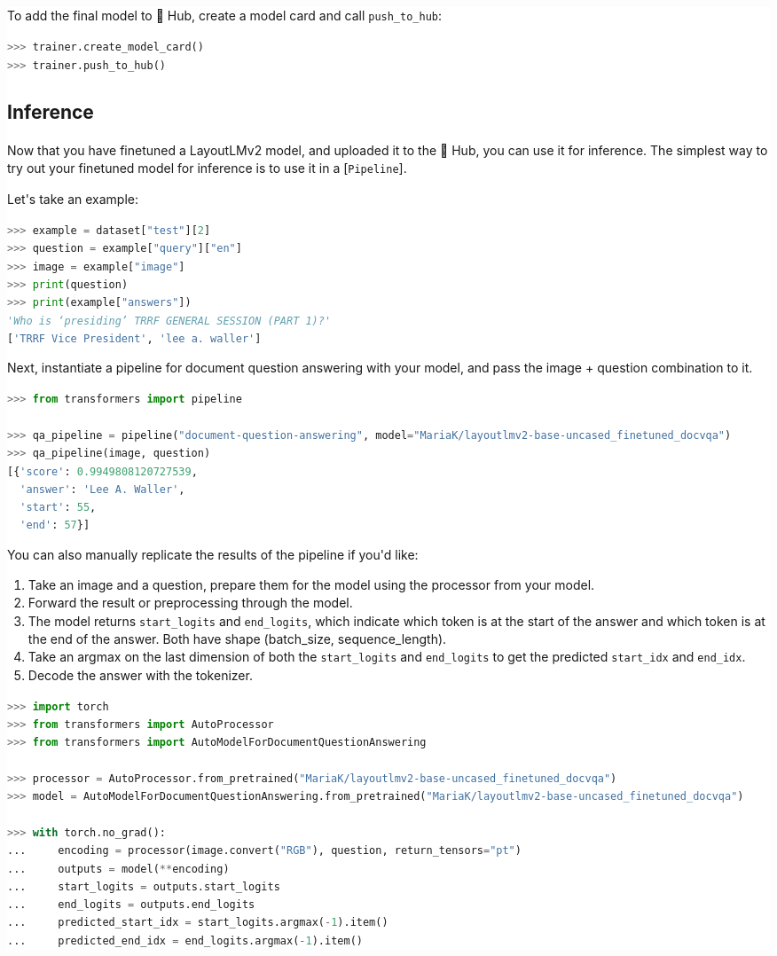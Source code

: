 To add the final model to 🤗 Hub, create a model card and call `push_to_hub`:

```py
>>> trainer.create_model_card()
>>> trainer.push_to_hub()
```

## Inference

Now that you have finetuned a LayoutLMv2 model, and uploaded it to the 🤗 Hub, you can use it for inference. The simplest
way to try out your finetuned model for inference is to use it in a [`Pipeline`].

Let's take an example:
```py
>>> example = dataset["test"][2]
>>> question = example["query"]["en"]
>>> image = example["image"]
>>> print(question)
>>> print(example["answers"])
'Who is ‘presiding’ TRRF GENERAL SESSION (PART 1)?'
['TRRF Vice President', 'lee a. waller']
```

Next, instantiate a pipeline for
document question answering with your model, and pass the image + question combination to it.

```py
>>> from transformers import pipeline

>>> qa_pipeline = pipeline("document-question-answering", model="MariaK/layoutlmv2-base-uncased_finetuned_docvqa")
>>> qa_pipeline(image, question)
[{'score': 0.9949808120727539,
  'answer': 'Lee A. Waller',
  'start': 55,
  'end': 57}]
```

You can also manually replicate the results of the pipeline if you'd like:
1. Take an image and a question, prepare them for the model using the processor from your model.
2. Forward the result or preprocessing through the model.
3. The model returns `start_logits` and `end_logits`, which indicate which token is at the start of the answer and
which token is at the end of the answer. Both have shape (batch_size, sequence_length).
4. Take an argmax on the last dimension of both the `start_logits` and `end_logits` to get the predicted `start_idx` and `end_idx`.
5. Decode the answer with the tokenizer.

```py
>>> import torch
>>> from transformers import AutoProcessor
>>> from transformers import AutoModelForDocumentQuestionAnswering

>>> processor = AutoProcessor.from_pretrained("MariaK/layoutlmv2-base-uncased_finetuned_docvqa")
>>> model = AutoModelForDocumentQuestionAnswering.from_pretrained("MariaK/layoutlmv2-base-uncased_finetuned_docvqa")

>>> with torch.no_grad():
...     encoding = processor(image.convert("RGB"), question, return_tensors="pt")
...     outputs = model(**encoding)
...     start_logits = outputs.start_logits
...     end_logits = outputs.end_logits
...     predicted_start_idx = start_logits.argmax(-1).item()
...     predicted_end_idx = end_logits.argmax(-1).item()

```